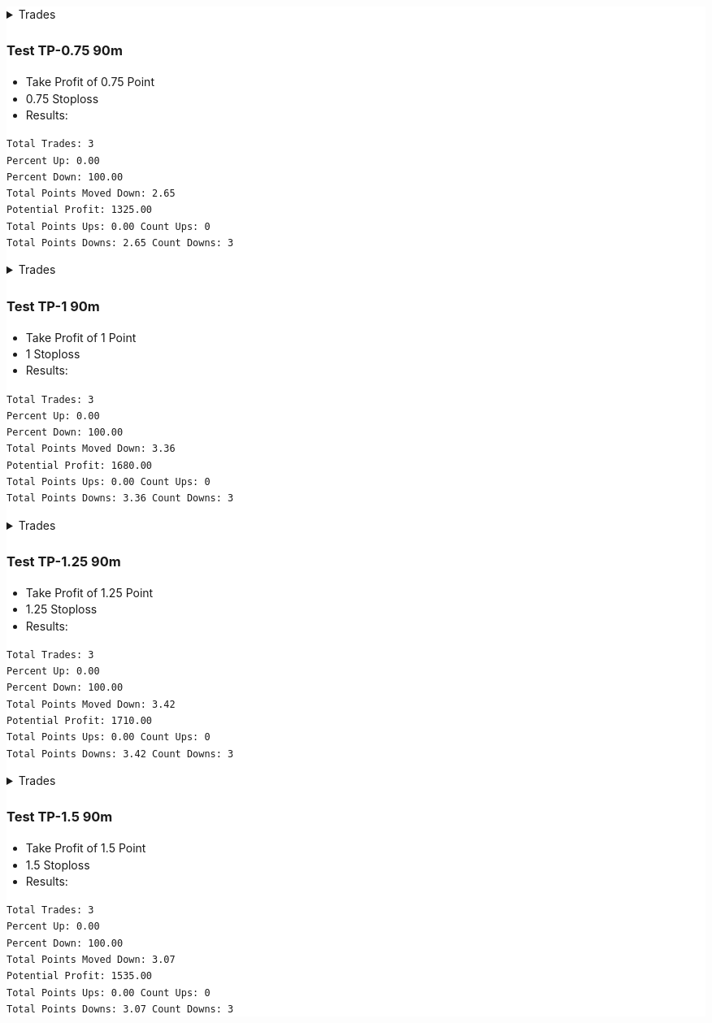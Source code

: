 <details><summary>Trades</summary></details>

### Test TP-0.75 90m
* Take Profit of 0.75 Point
* 0.75 Stoploss
* Results:
```
Total Trades: 3
Percent Up: 0.00
Percent Down: 100.00
Total Points Moved Down: 2.65
Potential Profit: 1325.00
Total Points Ups: 0.00 Count Ups: 0
Total Points Downs: 2.65 Count Downs: 3
```

<details><summary>Trades</summary></details>

### Test TP-1 90m
* Take Profit of 1 Point
* 1 Stoploss
* Results:
```
Total Trades: 3
Percent Up: 0.00
Percent Down: 100.00
Total Points Moved Down: 3.36
Potential Profit: 1680.00
Total Points Ups: 0.00 Count Ups: 0
Total Points Downs: 3.36 Count Downs: 3
```

<details><summary>Trades</summary></details>

### Test TP-1.25 90m
* Take Profit of 1.25 Point
* 1.25 Stoploss
* Results:
```
Total Trades: 3
Percent Up: 0.00
Percent Down: 100.00
Total Points Moved Down: 3.42
Potential Profit: 1710.00
Total Points Ups: 0.00 Count Ups: 0
Total Points Downs: 3.42 Count Downs: 3
```

<details><summary>Trades</summary></details>

### Test TP-1.5 90m
* Take Profit of 1.5 Point
* 1.5 Stoploss
* Results:
```
Total Trades: 3
Percent Up: 0.00
Percent Down: 100.00
Total Points Moved Down: 3.07
Potential Profit: 1535.00
Total Points Ups: 0.00 Count Ups: 0
Total Points Downs: 3.07 Count Downs: 3
```
